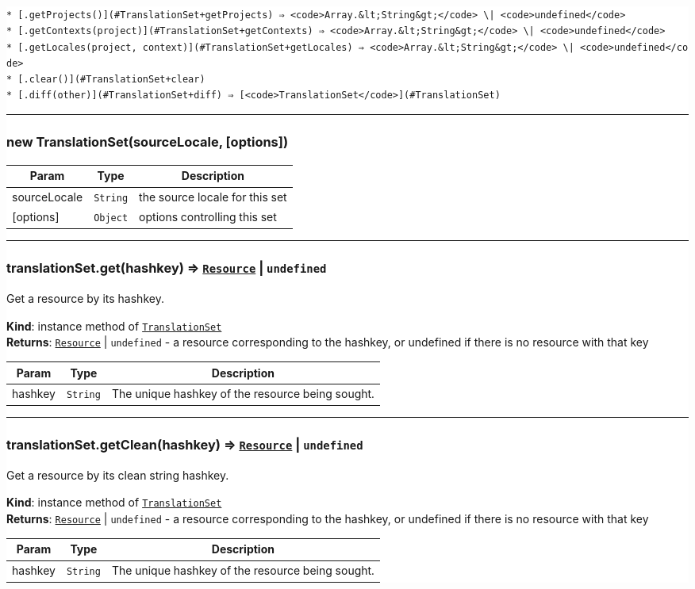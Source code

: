     * [.getProjects()](#TranslationSet+getProjects) ⇒ <code>Array.&lt;String&gt;</code> \| <code>undefined</code>
    * [.getContexts(project)](#TranslationSet+getContexts) ⇒ <code>Array.&lt;String&gt;</code> \| <code>undefined</code>
    * [.getLocales(project, context)](#TranslationSet+getLocales) ⇒ <code>Array.&lt;String&gt;</code> \| <code>undefined</code>
    * [.clear()](#TranslationSet+clear)
    * [.diff(other)](#TranslationSet+diff) ⇒ [<code>TranslationSet</code>](#TranslationSet)


* * *

<a name="new_TranslationSet_new"></a>

### new TranslationSet(sourceLocale, [options])

| Param | Type | Description |
| --- | --- | --- |
| sourceLocale | <code>String</code> | the source locale for this set |
| [options] | <code>Object</code> | options controlling this set |


* * *

<a name="TranslationSet+get"></a>

### translationSet.get(hashkey) ⇒ [<code>Resource</code>](#Resource) \| <code>undefined</code>
Get a resource by its hashkey.

**Kind**: instance method of [<code>TranslationSet</code>](#TranslationSet)  
**Returns**: [<code>Resource</code>](#Resource) \| <code>undefined</code> - a resource corresponding to the hashkey, or undefined if there is no
resource with that key  

| Param | Type | Description |
| --- | --- | --- |
| hashkey | <code>String</code> | The unique hashkey of the resource being sought. |


* * *

<a name="TranslationSet+getClean"></a>

### translationSet.getClean(hashkey) ⇒ [<code>Resource</code>](#Resource) \| <code>undefined</code>
Get a resource by its clean string hashkey.

**Kind**: instance method of [<code>TranslationSet</code>](#TranslationSet)  
**Returns**: [<code>Resource</code>](#Resource) \| <code>undefined</code> - a resource corresponding to the hashkey, or undefined if there is no
resource with that key  

| Param | Type | Description |
| --- | --- | --- |
| hashkey | <code>String</code> | The unique hashkey of the resource being sought. |
